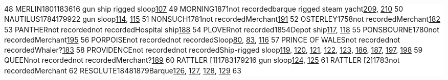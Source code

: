 </tr>
<tr><td>48</td>
<td><a name="MERLIN">MERLIN</a></td><td>1801</td><td>1836</td><td>16 gun ship rigged sloop</td><td><a href="#v091">107</a></td>
</tr>
<tr><td>49</td>
<td><a name="MORNING">MORNING</a></td><td>1871</td><td>not recorded</td><td>barque rigged steam yacht</td><td><a href="#v163">209</a>, <a href="#v164">210</a></td>
</tr>
<tr><td>50</td>
<td><a name="NAUTILUS">NAUTILUS</a></td><td>1784</td><td>1799</td><td>22 gun sloop</td><td><a href="#v092">114</a>, <a href="#v092">115</a></td>
</tr>
<tr><td>51</td>
<td><a name="NONSUCH">NONSUCH</a></td><td>1781</td><td>not recorded</td><td>Merchant</td><td><a href="#v150">191</a></td>
</tr>
<tr><td>52</td>
<td><a name="OSTERLEY">OSTERLEY</a></td><td>1758</td><td>not recorded</td><td>Merchant</td><td><a href="#v145">182</a></td>
</tr>
<tr><td>53</td>
<td><a name="PANTHER">PANTHER</a></td><td>not recorded</td><td>not recorded</td><td>Hospital ship</td><td><a href="#v148">188</a></td>
</tr>
<tr><td>54</td>
<td><a name="PLOVER">PLOVER</a></td><td>not recorded</td><td>1854</td><td>Depot ship</td><td><a href="#v093">117</a>, <a href="#v093">118</a></td>
</tr>
<tr><td>55</td>
<td><a name="PONSBOURNE">PONSBOURNE</a></td><td>1780</td><td>not recorded</td><td>Merchant</td><td><a href="#v150">195</a></td>
</tr>
<tr><td>56</td>
<td><a name="PORPOISE">PORPOISE</a></td><td>not recorded</td><td>not recorded</td><td>Sloop</td><td><a href="#v077">80</a>, <a href="#v078">83</a>, <a href="#v093">116</a></td>
</tr>
<tr><td>57</td>
<td><a name="PRINCE OF WALES">PRINCE OF WALES</a></td><td>not recorded</td><td>not recorded</td><td>Whaler?</td><td><a href="#v146">183</a></td>
</tr>
<tr><td>58</td>
<td><a name="PROVIDENCE">PROVIDENCE</a></td><td>not recorded</td><td>not recorded</td><td>Ship-rigged sloop</td><td><a href="#v094">119</a>, <a href="#v095">120</a>, <a href="#v096">121</a>, <a href="#v097">122</a>, <a href="#v098">123</a>, <a href="#v147">186</a>, <a href="#v147">187</a>, <a href="#v152">197</a>, <a href="#v153">198</a></td>
</tr>
<tr><td>59</td>
<td><a name="QUEEN">QUEEN</a></td><td>not recorded</td><td>not recorded</td><td>Merchant?</td><td><a href="#v148">189</a></td>
</tr>
<tr><td>60</td>
<td><a name="RATTLER_01">RATTLER [1]</a></td><td>1783</td><td>1792</td><td>16 gun sloop</td><td><a href="#v099">124</a>, <a href="#v100">125</a></td>
</tr>
<tr><td>61</td>
<td><a name="RATTLER_02">RATTLER [2]</a></td><td>1783</td><td>not recorded</td><td>Merchant</td><td></td>
</tr>
<tr><td>62</td>
<td><a name="RESOLUTE">RESOLUTE</a></td><td>1848</td><td>1879</td><td>Barque</td><td><a href="#v101">126</a>, <a href="#v101">127</a>, <a href="#v101">128</a>, <a href="#v102">129</a></td>
</tr>
<tr><td>63</td>